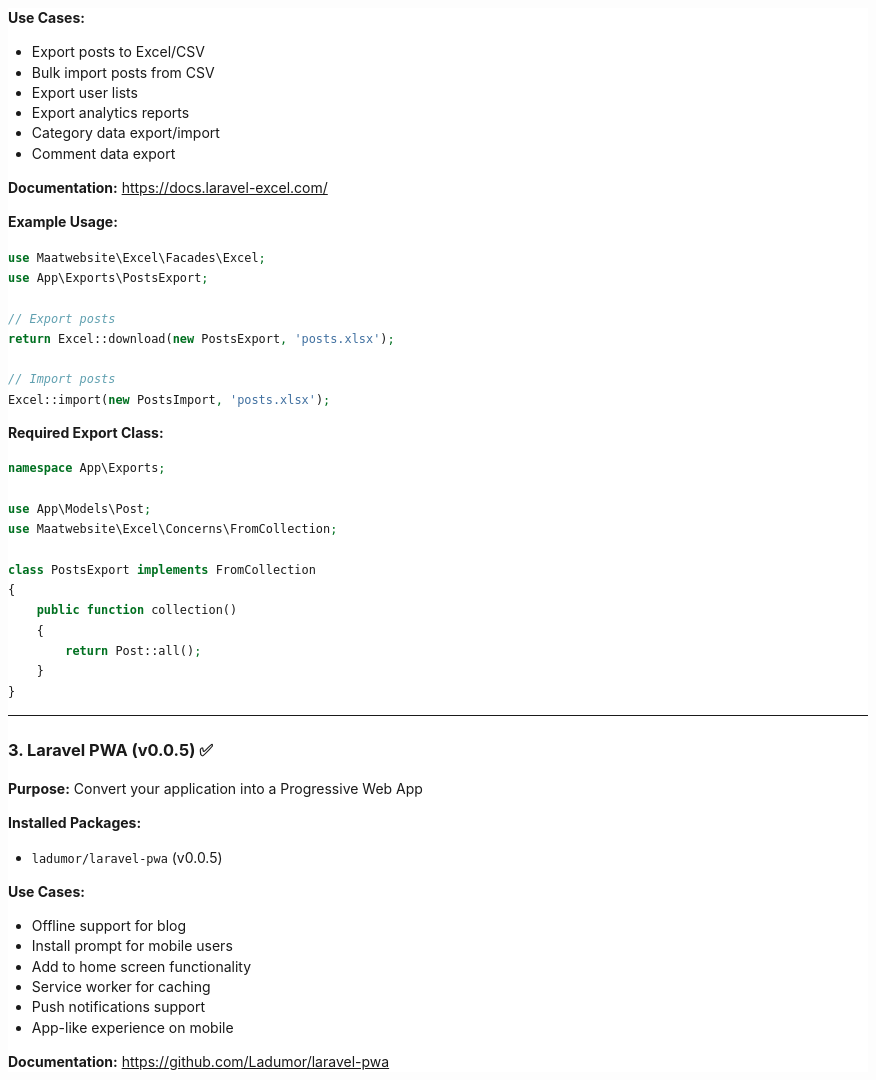 **Use Cases:**
- Export posts to Excel/CSV
- Bulk import posts from CSV
- Export user lists
- Export analytics reports
- Category data export/import
- Comment data export

**Documentation:** https://docs.laravel-excel.com/

**Example Usage:**
```php
use Maatwebsite\Excel\Facades\Excel;
use App\Exports\PostsExport;

// Export posts
return Excel::download(new PostsExport, 'posts.xlsx');

// Import posts
Excel::import(new PostsImport, 'posts.xlsx');
```

**Required Export Class:**
```php
namespace App\Exports;

use App\Models\Post;
use Maatwebsite\Excel\Concerns\FromCollection;

class PostsExport implements FromCollection
{
    public function collection()
    {
        return Post::all();
    }
}
```

---

### 3. **Laravel PWA** (v0.0.5) ✅
**Purpose:** Convert your application into a Progressive Web App

**Installed Packages:**
- `ladumor/laravel-pwa` (v0.0.5)

**Use Cases:**
- Offline support for blog
- Install prompt for mobile users
- Add to home screen functionality
- Service worker for caching
- Push notifications support
- App-like experience on mobile

**Documentation:** https://github.com/Ladumor/laravel-pwa
